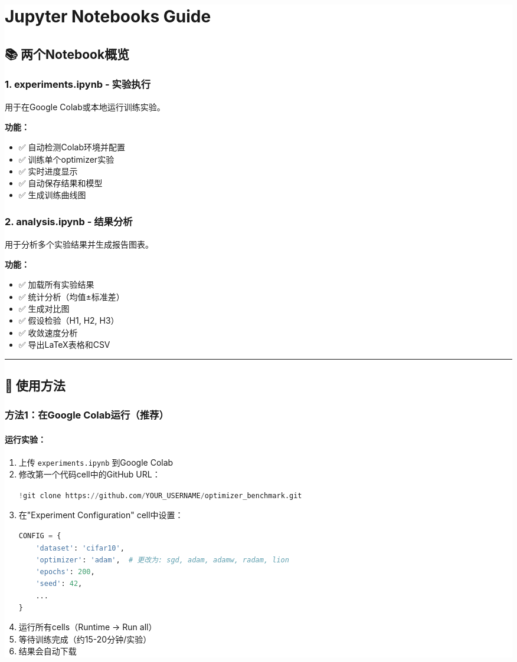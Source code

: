 # Jupyter Notebooks Guide

## 📚 两个Notebook概览

### 1. **experiments.ipynb** - 实验执行
用于在Google Colab或本地运行训练实验。

**功能：**
- ✅ 自动检测Colab环境并配置
- ✅ 训练单个optimizer实验
- ✅ 实时进度显示
- ✅ 自动保存结果和模型
- ✅ 生成训练曲线图

### 2. **analysis.ipynb** - 结果分析
用于分析多个实验结果并生成报告图表。

**功能：**
- ✅ 加载所有实验结果
- ✅ 统计分析（均值±标准差）
- ✅ 生成对比图
- ✅ 假设检验（H1, H2, H3）
- ✅ 收敛速度分析
- ✅ 导出LaTeX表格和CSV

---

## 🚀 使用方法

### 方法1：在Google Colab运行（推荐）

#### **运行实验：**

1. 上传 `experiments.ipynb` 到Google Colab
2. 修改第一个代码cell中的GitHub URL：
   ```python
   !git clone https://github.com/YOUR_USERNAME/optimizer_benchmark.git
   ```
3. 在"Experiment Configuration" cell中设置：
   ```python
   CONFIG = {
       'dataset': 'cifar10',
       'optimizer': 'adam',  # 更改为: sgd, adam, adamw, radam, lion
       'epochs': 200,
       'seed': 42,
       ...
   }
   ```
4. 运行所有cells（Runtime → Run all）
5. 等待训练完成（约15-20分钟/实验）
6. 结果会自动下载
